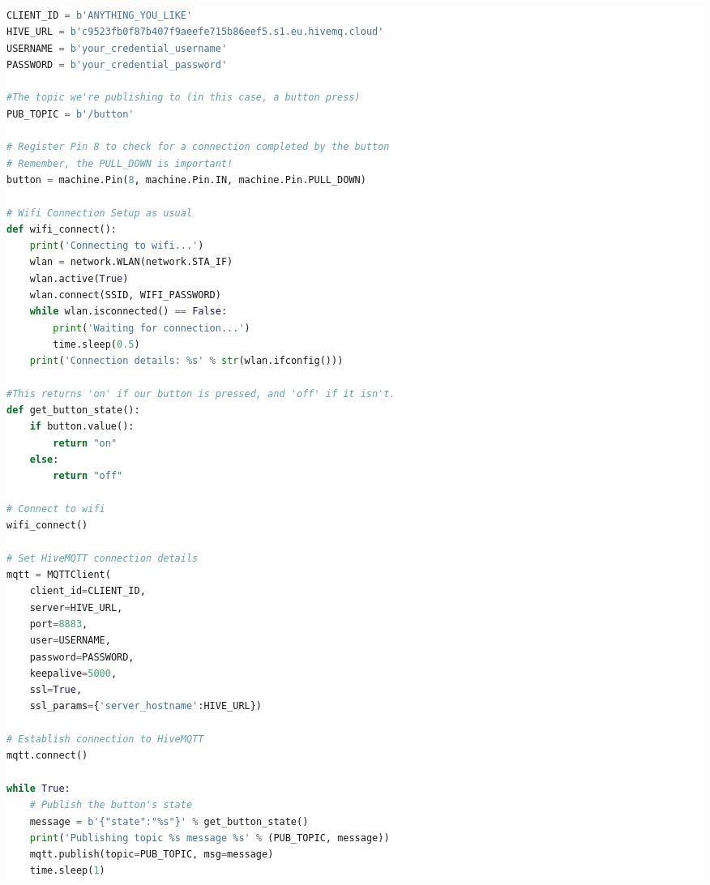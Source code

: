```py
CLIENT_ID = b'ANYTHING_YOU_LIKE'
HIVE_URL = b'c9523fb0f87b407f9aeefe715b86eef5.s1.eu.hivemq.cloud'
USERNAME = b'your_credential_username'
PASSWORD = b'your_credential_password'

#The topic we're publishing to (in this case, a button press)
PUB_TOPIC = b'/button'

# Register Pin 8 to check for a connection completed by the button
# Remember, the PULL_DOWN is important!
button = machine.Pin(8, machine.Pin.IN, machine.Pin.PULL_DOWN)

# Wifi Connection Setup as usual
def wifi_connect():
    print('Connecting to wifi...')
    wlan = network.WLAN(network.STA_IF)
    wlan.active(True)
    wlan.connect(SSID, WIFI_PASSWORD)
    while wlan.isconnected() == False:
        print('Waiting for connection...')
        time.sleep(0.5)
    print('Connection details: %s' % str(wlan.ifconfig()))

#This returns 'on' if our button is pressed, and 'off' if it isn't.
def get_button_state():
    if button.value():
        return "on"
    else:
        return "off"

# Connect to wifi
wifi_connect()

# Set HiveMQTT connection details
mqtt = MQTTClient(
    client_id=CLIENT_ID,
    server=HIVE_URL,
    port=8883,
    user=USERNAME,
    password=PASSWORD,
    keepalive=5000,
    ssl=True,
    ssl_params={'server_hostname':HIVE_URL})

# Establish connection to HiveMQTT
mqtt.connect()

while True:
    # Publish the button's state
    message = b'{"state":"%s"}' % get_button_state()
    print('Publishing topic %s message %s' % (PUB_TOPIC, message))
    mqtt.publish(topic=PUB_TOPIC, msg=message)
    time.sleep(1)
```
